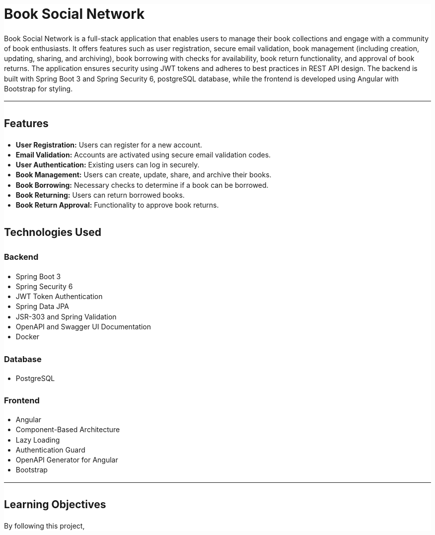 # Book Social Network

Book Social Network is a full-stack application that enables users to manage their book collections and engage with a community of book enthusiasts. It offers features such as user registration, secure email validation, book management (including creation, updating, sharing, and archiving), book borrowing with checks for availability, book return functionality, and approval of book returns. The application ensures security using JWT tokens and adheres to best practices in REST API design. The backend is built with Spring Boot 3 and Spring Security 6, postgreSQL database, while the frontend is developed using Angular with Bootstrap for styling.

---
## Features

- **User Registration:** Users can register for a new account.
- **Email Validation:** Accounts are activated using secure email validation codes.
- **User Authentication:** Existing users can log in securely.
- **Book Management:** Users can create, update, share, and archive their books.
- **Book Borrowing:** Necessary checks to determine if a book can be borrowed.
- **Book Returning:** Users can return borrowed books.
- **Book Return Approval:** Functionality to approve book returns.

## Technologies Used
### Backend 

- Spring Boot 3
- Spring Security 6
- JWT Token Authentication
- Spring Data JPA
- JSR-303 and Spring Validation
- OpenAPI and Swagger UI Documentation
- Docker

### Database
- PostgreSQL

### Frontend 

- Angular
- Component-Based Architecture
- Lazy Loading
- Authentication Guard
- OpenAPI Generator for Angular
- Bootstrap
------
## Learning Objectives

By following this project, 

